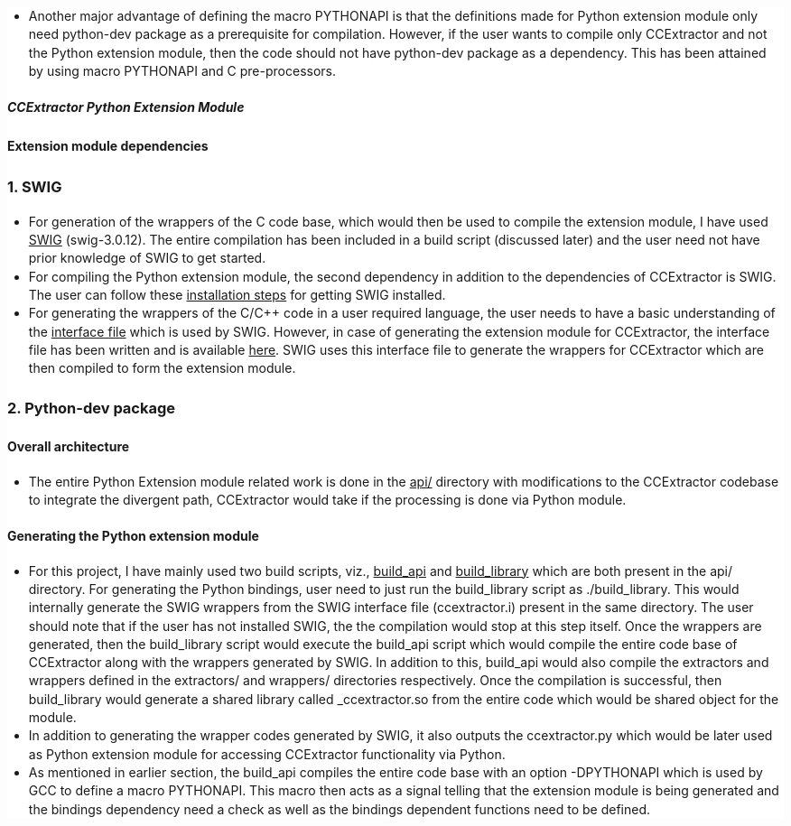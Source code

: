  * Another major advantage of defining the macro PYTHONAPI is that the definitions made for Python extension module only need python-dev package as a prerequisite for compilation. However, if the user wants to compile only CCExtractor and not the Python extension module, then the code should not have python-dev package as a dependency. This has been attained by using macro PYTHONAPI and C pre-processors.

##### CCExtractor Python Extension Module

#### Extension module dependencies

### 1. SWIG

 * For generation of the wrappers of the C code base, which would then be used to compile the extension module, I have used [SWIG](http://www.swig.org/) (swig-3.0.12). The entire compilation has been included in a build script (discussed later) and the user need not have prior knowledge of SWIG to get started.
 * For compiling the Python extension module, the second dependency in addition to the dependencies of CCExtractor is SWIG. The user can follow these [installation steps](http://www.swig.org/download.html) for getting SWIG installed.
 * For generating the wrappers of the C/C++ code in a user required language, the user needs to have a basic understanding of the [interface file](http://www.swig.org/Doc3.0/Introduction.html#Introduction_nn5) which is used by SWIG. However, in case of generating the extension module for CCExtractor, the interface file has been written and is available [here](https://github.com/CCExtractor/ccextractor/blob/master/api/ccextractor.i). SWIG uses this interface file to generate the wrappers for CCExtractor which are then compiled to form the extension module.

### 2. Python-dev package

#### Overall architecture

 * The entire Python Extension module related work is done in the [api/](https://github.com/CCExtractor/ccextractor/tree/master/api) directory with modifications to the CCExtractor codebase to integrate the divergent path, CCExtractor would take if the processing is done via Python module.

#### Generating the Python extension module

 * For this project, I have mainly used two build scripts, viz., [build_api](https://github.com/CCExtractor/ccextractor/blob/master/api/build_api) and [build_library](https://github.com/CCExtractor/ccextractor/blob/master/api/build_library) which are both present in the api/ directory. For generating the Python bindings, user need to just run the build_library script as ./build_library. This would internally generate the SWIG wrappers from the SWIG interface file (ccextractor.i) present in the same directory. The user should note that if the user has not installed SWIG, the the compilation would stop at this step itself. Once the wrappers are generated, then the build_library script  would execute the build_api script which would compile the entire code base of CCExtractor along with the wrappers generated by SWIG. In addition to this, build_api would also compile the extractors and wrappers defined in the extractors/ and wrappers/ directories respectively. Once the compilation is successful, then build_library would generate a shared library called _ccextractor.so from the entire code which would be shared object for the module.
 * In addition to generating the  wrapper codes generated by SWIG, it also outputs the ccextractor.py which would be later used as Python extension module for accessing CCExtractor functionality via Python.
 * As mentioned in earlier section, the build_api compiles the entire code base with an option -DPYTHONAPI which is used by GCC to define a macro PYTHONAPI. This macro then acts as a signal telling that the extension module is being generated and the bindings dependency need a check as well as the bindings dependent functions need to be defined.
